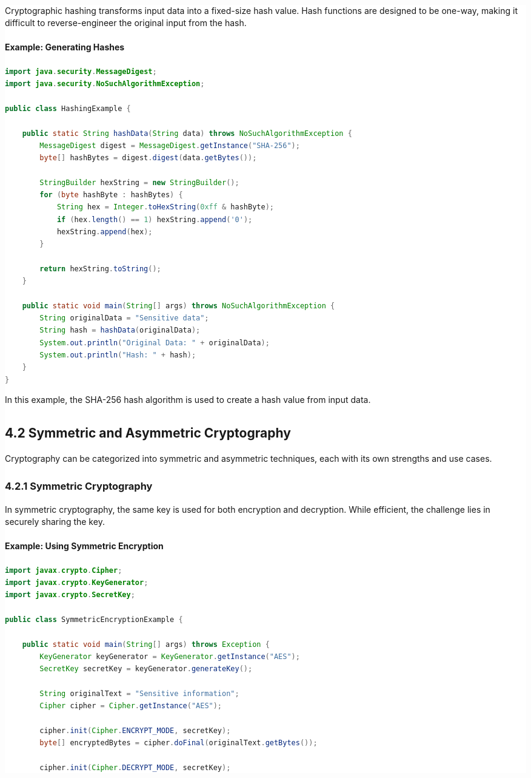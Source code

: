 Cryptographic hashing transforms input data into a fixed-size hash value. Hash functions are designed to be one-way, making it difficult to reverse-engineer the original input from the hash.

#### Example: Generating Hashes

```java
import java.security.MessageDigest;
import java.security.NoSuchAlgorithmException;

public class HashingExample {

    public static String hashData(String data) throws NoSuchAlgorithmException {
        MessageDigest digest = MessageDigest.getInstance("SHA-256");
        byte[] hashBytes = digest.digest(data.getBytes());

        StringBuilder hexString = new StringBuilder();
        for (byte hashByte : hashBytes) {
            String hex = Integer.toHexString(0xff & hashByte);
            if (hex.length() == 1) hexString.append('0');
            hexString.append(hex);
        }

        return hexString.toString();
    }

    public static void main(String[] args) throws NoSuchAlgorithmException {
        String originalData = "Sensitive data";
        String hash = hashData(originalData);
        System.out.println("Original Data: " + originalData);
        System.out.println("Hash: " + hash);
    }
}
```

In this example, the SHA-256 hash algorithm is used to create a hash value from input data.

## 4.2 Symmetric and Asymmetric Cryptography

Cryptography can be categorized into symmetric and asymmetric techniques, each with its own strengths and use cases.

### 4.2.1 Symmetric Cryptography

In symmetric cryptography, the same key is used for both encryption and decryption. While efficient, the challenge lies in securely sharing the key.

#### Example: Using Symmetric Encryption

```java
import javax.crypto.Cipher;
import javax.crypto.KeyGenerator;
import javax.crypto.SecretKey;

public class SymmetricEncryptionExample {

    public static void main(String[] args) throws Exception {
        KeyGenerator keyGenerator = KeyGenerator.getInstance("AES");
        SecretKey secretKey = keyGenerator.generateKey();

        String originalText = "Sensitive information";
        Cipher cipher = Cipher.getInstance("AES");

        cipher.init(Cipher.ENCRYPT_MODE, secretKey);
        byte[] encryptedBytes = cipher.doFinal(originalText.getBytes());

        cipher.init(Cipher.DECRYPT_MODE, secretKey);
```